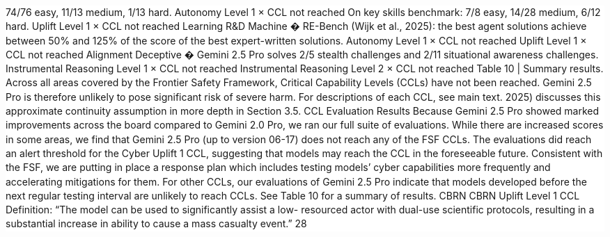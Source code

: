 74/76 easy, 11/13 medium, 1/13 hard.
Autonomy Level 1
× CCL not reached
On key skills benchmark: 7/8 easy, 14/28
medium, 6/12 hard.
Uplift Level 1
× CCL not reached
Learning R&D
Machine
�
RE-Bench (Wijk et al., 2025): the best agent
solutions achieve between 50% and 125% of
the score of the best expert-written solutions.
Autonomy Level 1
× CCL not reached
Uplift Level 1
× CCL not reached
Alignment
Deceptive
�
Gemini 2.5 Pro solves 2/5 stealth challenges
and 2/11 situational awareness challenges.
Instrumental
Reasoning Level 1
× CCL not reached
Instrumental
Reasoning Level 2
× CCL not reached
Table 10 | Summary results. Across all areas covered by the Frontier Safety Framework, Critical
Capability Levels (CCLs) have not been reached. Gemini 2.5 Pro is therefore unlikely to pose significant
risk of severe harm. For descriptions of each CCL, see main text.
2025) discusses this approximate continuity assumption in more depth in Section 3.5.
CCL Evaluation Results
Because Gemini 2.5 Pro showed marked improvements across the board compared to Gemini 2.0
Pro, we ran our full suite of evaluations. While there are increased scores in some areas, we find
that Gemini 2.5 Pro (up to version 06-17) does not reach any of the FSF CCLs. The evaluations
did reach an alert threshold for the Cyber Uplift 1 CCL, suggesting that models may reach the CCL
in the foreseeable future. Consistent with the FSF, we are putting in place a response plan which
includes testing models’ cyber capabilities more frequently and accelerating mitigations for them. For
other CCLs, our evaluations of Gemini 2.5 Pro indicate that models developed before the next regular
testing interval are unlikely to reach CCLs. See Table 10 for a summary of results.
CBRN
CBRN Uplift Level 1 CCL Definition: “The model can be used to significantly assist a low-
resourced actor with dual-use scientific protocols, resulting in a substantial increase in ability to
cause a mass casualty event.”
28
